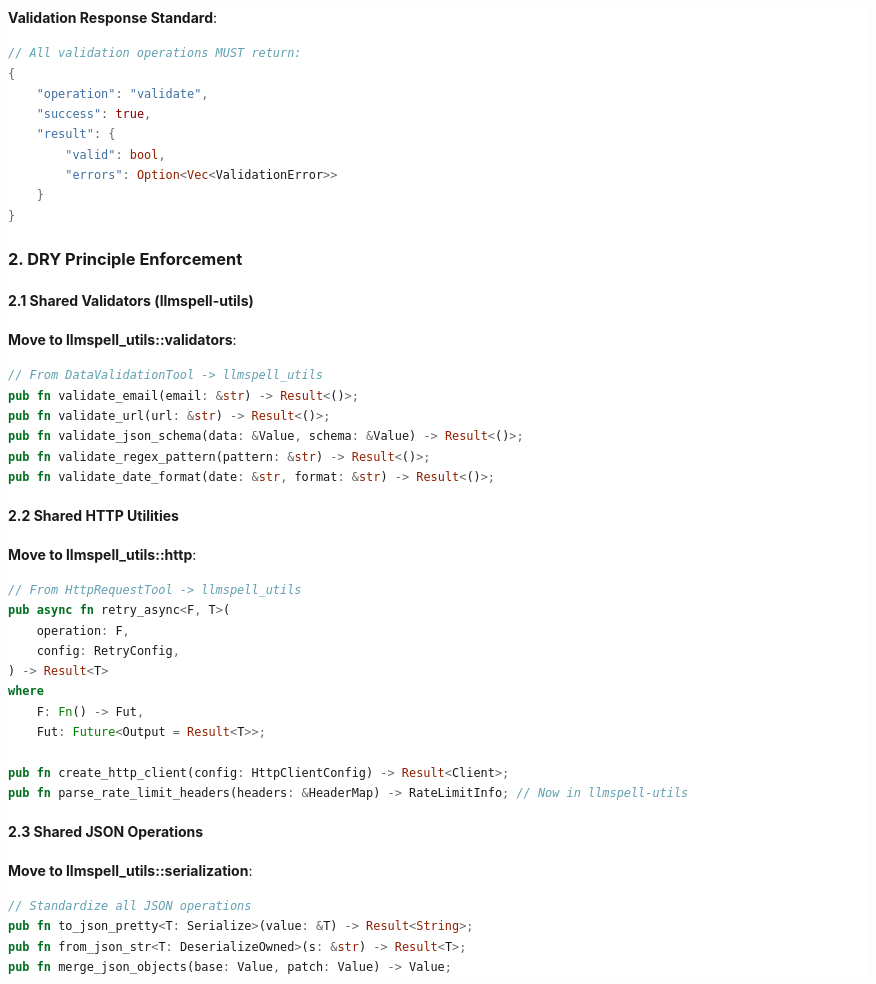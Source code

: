 **Validation Response Standard**:
```rust
// All validation operations MUST return:
{
    "operation": "validate",
    "success": true,
    "result": {
        "valid": bool,
        "errors": Option<Vec<ValidationError>>
    }
}
```

### 2. DRY Principle Enforcement

#### 2.1 Shared Validators (llmspell-utils)

**Move to llmspell_utils::validators**:
```rust
// From DataValidationTool -> llmspell_utils
pub fn validate_email(email: &str) -> Result<()>;
pub fn validate_url(url: &str) -> Result<()>;
pub fn validate_json_schema(data: &Value, schema: &Value) -> Result<()>;
pub fn validate_regex_pattern(pattern: &str) -> Result<()>;
pub fn validate_date_format(date: &str, format: &str) -> Result<()>;
```

#### 2.2 Shared HTTP Utilities

**Move to llmspell_utils::http**:
```rust
// From HttpRequestTool -> llmspell_utils
pub async fn retry_async<F, T>(
    operation: F,
    config: RetryConfig,
) -> Result<T>
where
    F: Fn() -> Fut,
    Fut: Future<Output = Result<T>>;

pub fn create_http_client(config: HttpClientConfig) -> Result<Client>;
pub fn parse_rate_limit_headers(headers: &HeaderMap) -> RateLimitInfo; // Now in llmspell-utils
```

#### 2.3 Shared JSON Operations

**Move to llmspell_utils::serialization**:
```rust
// Standardize all JSON operations
pub fn to_json_pretty<T: Serialize>(value: &T) -> Result<String>;
pub fn from_json_str<T: DeserializeOwned>(s: &str) -> Result<T>;
pub fn merge_json_objects(base: Value, patch: Value) -> Value;
```
